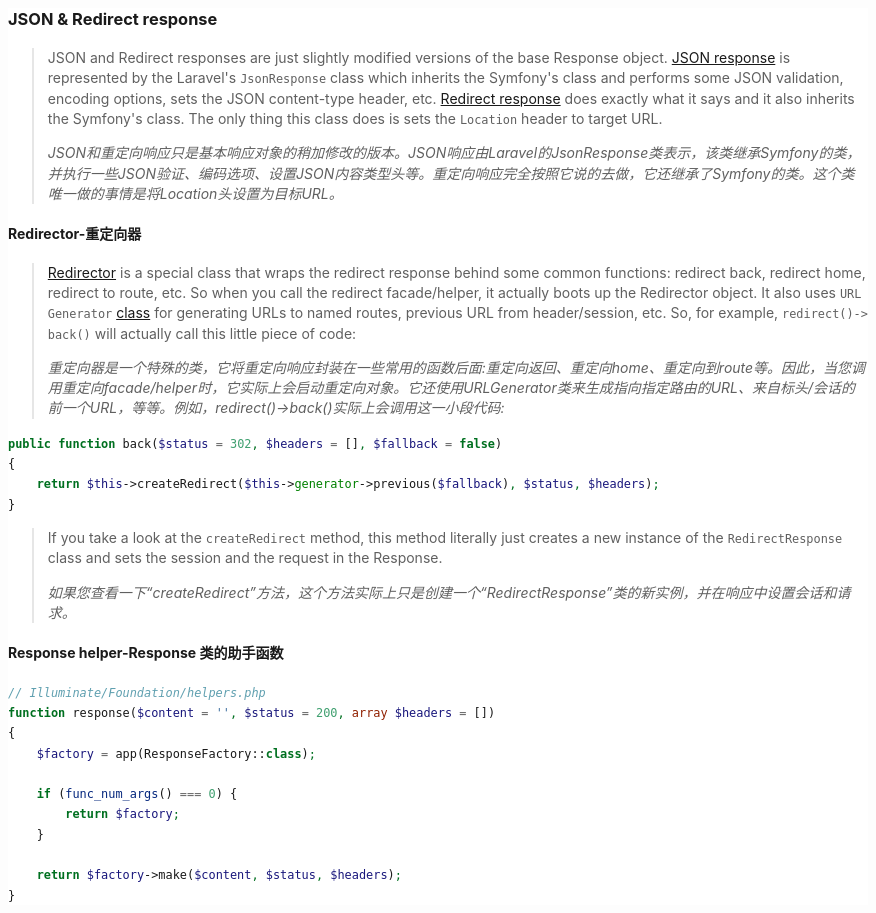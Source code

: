 ### JSON & Redirect response

> JSON and Redirect responses are just slightly modified versions of the base Response object. [JSON response](https://github.com/laravel/framework/blob/972b82a67c6dd09fa01bf5e0b349a547ece33666/src/Illuminate/Http/JsonResponse.php) is represented by the Laravel's `JsonResponse` class which inherits the Symfony's class and performs some JSON validation, encoding options, sets the JSON content-type header, etc. [Redirect response](https://github.com/laravel/framework/blob/ba0fa733243fd9b5abac67e40c9a1f7ba2ca0391/src/Illuminate/Http/RedirectResponse.php) does exactly what it says and it also inherits the Symfony's class. The only thing this class does is sets the `Location` header to target URL. 
>
> *JSON和重定向响应只是基本响应对象的稍加修改的版本。JSON响应由Laravel的JsonResponse类表示，该类继承Symfony的类，并执行一些JSON验证、编码选项、设置JSON内容类型头等。重定向响应完全按照它说的去做，它还继承了Symfony的类。这个类唯一做的事情是将Location头设置为目标URL。*

#### Redirector-重定向器

> [Redirector](https://github.com/laravel/framework/blob/56a58e0fa3d845bb992d7c64ac9bb6d0c24b745a/src/Illuminate/Routing/Redirector.php) is a special class that wraps the redirect response behind some common functions: redirect back, redirect home, redirect to route, etc. So when you call the redirect facade/helper, it actually boots up the Redirector object. It also uses `URLGenerator` [class](https://github.com/laravel/framework/blob/30d2f7f350e1e5bfa742e18e993deedefec2e953/src/Illuminate/Routing/UrlGenerator.php) for generating URLs to named routes, previous URL from header/session, etc. So, for example, `redirect()->back()` will actually call this little piece of code:
>
> *重定向器是一个特殊的类，它将重定向响应封装在一些常用的函数后面:重定向返回、重定向home、重定向到route等。因此，当您调用重定向facade/helper时，它实际上会启动重定向对象。它还使用URLGenerator类来生成指向指定路由的URL、来自标头/会话的前一个URL，等等。例如，redirect()->back()实际上会调用这一小段代码:*

```php
public function back($status = 302, $headers = [], $fallback = false)
{
    return $this->createRedirect($this->generator->previous($fallback), $status, $headers);
}
```

> If you take a look at the `createRedirect` method, this method literally just creates a new instance of the `RedirectResponse` class and sets the session and the request in the Response.
>
> *如果您查看一下“createRedirect”方法，这个方法实际上只是创建一个“RedirectResponse”类的新实例，并在响应中设置会话和请求。*

#### Response helper-Response 类的助手函数

```php
// Illuminate/Foundation/helpers.php
function response($content = '', $status = 200, array $headers = [])
{
    $factory = app(ResponseFactory::class);

    if (func_num_args() === 0) {
        return $factory;
    }

    return $factory->make($content, $status, $headers);
}
```
